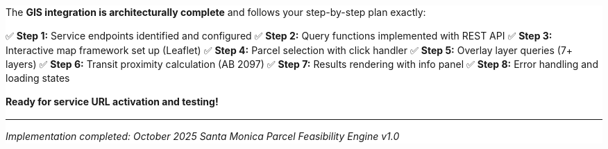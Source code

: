 The **GIS integration is architecturally complete** and follows your step-by-step plan exactly:

✅ **Step 1:** Service endpoints identified and configured
✅ **Step 2:** Query functions implemented with REST API
✅ **Step 3:** Interactive map framework set up (Leaflet)
✅ **Step 4:** Parcel selection with click handler
✅ **Step 5:** Overlay layer queries (7+ layers)
✅ **Step 6:** Transit proximity calculation (AB 2097)
✅ **Step 7:** Results rendering with info panel
✅ **Step 8:** Error handling and loading states

**Ready for service URL activation and testing!**

---

*Implementation completed: October 2025*
*Santa Monica Parcel Feasibility Engine v1.0*
